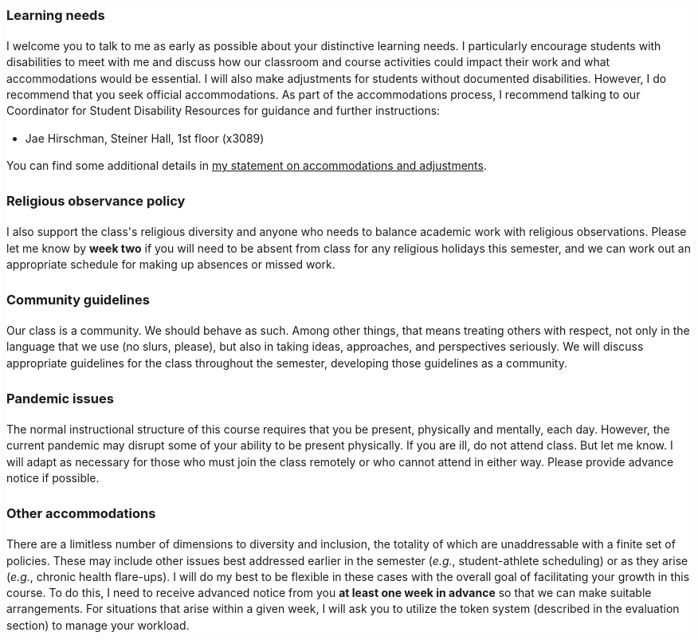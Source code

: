 ### Learning needs

I welcome you to talk to me as early as possible about your distinctive learning needs.
I particularly encourage students with disabilities to meet with me and discuss how our classroom and course activities could impact their work and what accommodations would be essential.
I will also make adjustments for students without documented disabilities.  However, I do recommend that you seek official accommodations.
As part of the accommodations process, I recommend talking to our Coordinator for Student Disability Resources for guidance and further instructions:

+ Jae Hirschman, Steiner Hall, 1st floor (x3089)

You can find some additional details in [my statement on
accommodations and adjustments](../handouts/accommodations).

### Religious observance policy

I also support the class's religious diversity and anyone who needs to balance academic work with religious observations.
Please let me know by **week two** if you will need to be absent from class for any religious holidays this semester, and we can work out an appropriate schedule for making up absences or missed work.

### Community guidelines

Our class is a community.  We should behave as such.  Among other things, that means treating others with respect, not only in the language that we use (no slurs, please), but also in taking ideas, approaches, and perspectives seriously.  We will discuss appropriate guidelines for the class throughout the semester, developing those guidelines as a community.

### Pandemic issues

The normal instructional structure of this course requires that you be present, physically and mentally, each day.
However, the current pandemic may disrupt some of your ability to be present physically.
If you are ill, do not attend class.
But let me know.
I will adapt as necessary for those who must join the class remotely or who cannot attend in either way.
Please provide advance notice if possible.

### Other accommodations

There are a limitless number of dimensions to diversity and inclusion, the totality of which are unaddressable with a finite set of policies.
These may include other issues best addressed earlier in the semester (*e.g.*, student-athlete scheduling) or as they arise (*e.g.*, chronic health flare-ups).
I will do my best to be flexible in these cases with the overall goal of facilitating your growth in this course.
To do this, I need to receive advanced notice from you **at least one week in advance** so that we can make suitable arrangements.
For situations that arise within a given week, I will ask you to utilize the token system (described in the evaluation section) to manage your workload.
